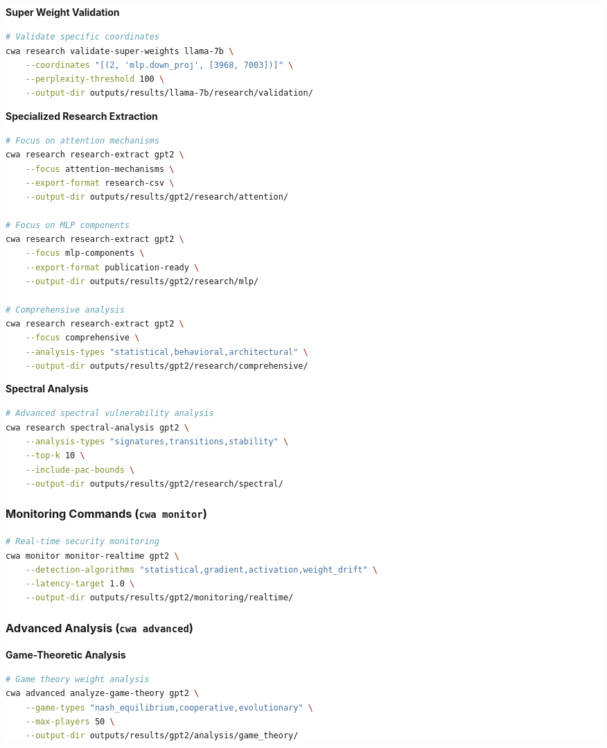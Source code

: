 **Super Weight Validation**
```bash
# Validate specific coordinates
cwa research validate-super-weights llama-7b \
    --coordinates "[(2, 'mlp.down_proj', [3968, 7003])]" \
    --perplexity-threshold 100 \
    --output-dir outputs/results/llama-7b/research/validation/
```

**Specialized Research Extraction**
```bash
# Focus on attention mechanisms
cwa research research-extract gpt2 \
    --focus attention-mechanisms \
    --export-format research-csv \
    --output-dir outputs/results/gpt2/research/attention/

# Focus on MLP components
cwa research research-extract gpt2 \
    --focus mlp-components \
    --export-format publication-ready \
    --output-dir outputs/results/gpt2/research/mlp/

# Comprehensive analysis
cwa research research-extract gpt2 \
    --focus comprehensive \
    --analysis-types "statistical,behavioral,architectural" \
    --output-dir outputs/results/gpt2/research/comprehensive/
```

**Spectral Analysis**
```bash
# Advanced spectral vulnerability analysis
cwa research spectral-analysis gpt2 \
    --analysis-types "signatures,transitions,stability" \
    --top-k 10 \
    --include-pac-bounds \
    --output-dir outputs/results/gpt2/research/spectral/
```

### **Monitoring Commands** (`cwa monitor`)

```bash
# Real-time security monitoring
cwa monitor monitor-realtime gpt2 \
    --detection-algorithms "statistical,gradient,activation,weight_drift" \
    --latency-target 1.0 \
    --output-dir outputs/results/gpt2/monitoring/realtime/
```

### **Advanced Analysis** (`cwa advanced`)

**Game-Theoretic Analysis**
```bash
# Game theory weight analysis
cwa advanced analyze-game-theory gpt2 \
    --game-types "nash_equilibrium,cooperative,evolutionary" \
    --max-players 50 \
    --output-dir outputs/results/gpt2/analysis/game_theory/
```
